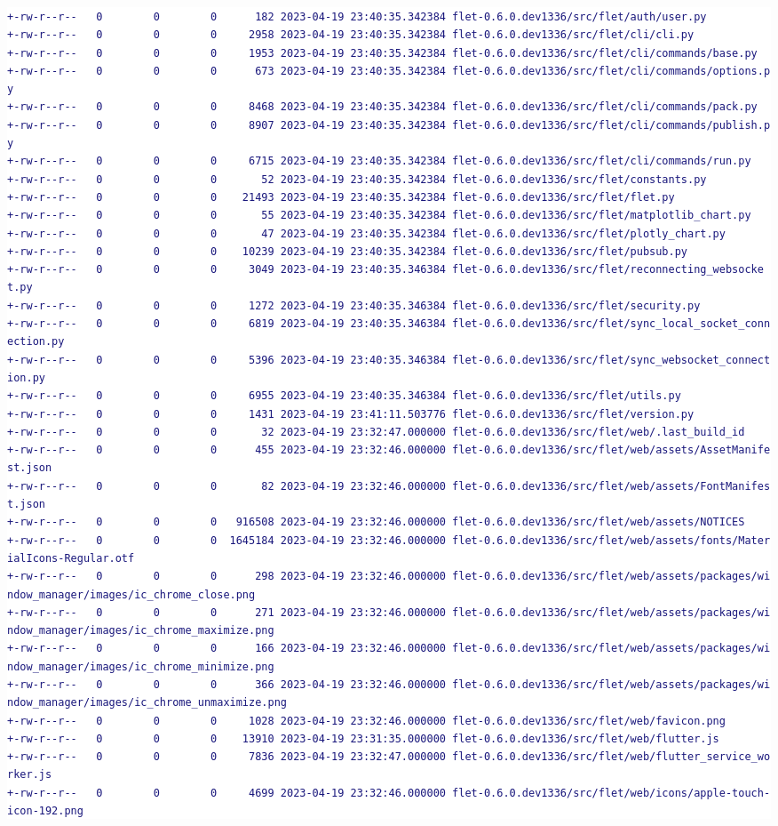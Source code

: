 ```diff
+-rw-r--r--   0        0        0      182 2023-04-19 23:40:35.342384 flet-0.6.0.dev1336/src/flet/auth/user.py
+-rw-r--r--   0        0        0     2958 2023-04-19 23:40:35.342384 flet-0.6.0.dev1336/src/flet/cli/cli.py
+-rw-r--r--   0        0        0     1953 2023-04-19 23:40:35.342384 flet-0.6.0.dev1336/src/flet/cli/commands/base.py
+-rw-r--r--   0        0        0      673 2023-04-19 23:40:35.342384 flet-0.6.0.dev1336/src/flet/cli/commands/options.py
+-rw-r--r--   0        0        0     8468 2023-04-19 23:40:35.342384 flet-0.6.0.dev1336/src/flet/cli/commands/pack.py
+-rw-r--r--   0        0        0     8907 2023-04-19 23:40:35.342384 flet-0.6.0.dev1336/src/flet/cli/commands/publish.py
+-rw-r--r--   0        0        0     6715 2023-04-19 23:40:35.342384 flet-0.6.0.dev1336/src/flet/cli/commands/run.py
+-rw-r--r--   0        0        0       52 2023-04-19 23:40:35.342384 flet-0.6.0.dev1336/src/flet/constants.py
+-rw-r--r--   0        0        0    21493 2023-04-19 23:40:35.342384 flet-0.6.0.dev1336/src/flet/flet.py
+-rw-r--r--   0        0        0       55 2023-04-19 23:40:35.342384 flet-0.6.0.dev1336/src/flet/matplotlib_chart.py
+-rw-r--r--   0        0        0       47 2023-04-19 23:40:35.342384 flet-0.6.0.dev1336/src/flet/plotly_chart.py
+-rw-r--r--   0        0        0    10239 2023-04-19 23:40:35.342384 flet-0.6.0.dev1336/src/flet/pubsub.py
+-rw-r--r--   0        0        0     3049 2023-04-19 23:40:35.346384 flet-0.6.0.dev1336/src/flet/reconnecting_websocket.py
+-rw-r--r--   0        0        0     1272 2023-04-19 23:40:35.346384 flet-0.6.0.dev1336/src/flet/security.py
+-rw-r--r--   0        0        0     6819 2023-04-19 23:40:35.346384 flet-0.6.0.dev1336/src/flet/sync_local_socket_connection.py
+-rw-r--r--   0        0        0     5396 2023-04-19 23:40:35.346384 flet-0.6.0.dev1336/src/flet/sync_websocket_connection.py
+-rw-r--r--   0        0        0     6955 2023-04-19 23:40:35.346384 flet-0.6.0.dev1336/src/flet/utils.py
+-rw-r--r--   0        0        0     1431 2023-04-19 23:41:11.503776 flet-0.6.0.dev1336/src/flet/version.py
+-rw-r--r--   0        0        0       32 2023-04-19 23:32:47.000000 flet-0.6.0.dev1336/src/flet/web/.last_build_id
+-rw-r--r--   0        0        0      455 2023-04-19 23:32:46.000000 flet-0.6.0.dev1336/src/flet/web/assets/AssetManifest.json
+-rw-r--r--   0        0        0       82 2023-04-19 23:32:46.000000 flet-0.6.0.dev1336/src/flet/web/assets/FontManifest.json
+-rw-r--r--   0        0        0   916508 2023-04-19 23:32:46.000000 flet-0.6.0.dev1336/src/flet/web/assets/NOTICES
+-rw-r--r--   0        0        0  1645184 2023-04-19 23:32:46.000000 flet-0.6.0.dev1336/src/flet/web/assets/fonts/MaterialIcons-Regular.otf
+-rw-r--r--   0        0        0      298 2023-04-19 23:32:46.000000 flet-0.6.0.dev1336/src/flet/web/assets/packages/window_manager/images/ic_chrome_close.png
+-rw-r--r--   0        0        0      271 2023-04-19 23:32:46.000000 flet-0.6.0.dev1336/src/flet/web/assets/packages/window_manager/images/ic_chrome_maximize.png
+-rw-r--r--   0        0        0      166 2023-04-19 23:32:46.000000 flet-0.6.0.dev1336/src/flet/web/assets/packages/window_manager/images/ic_chrome_minimize.png
+-rw-r--r--   0        0        0      366 2023-04-19 23:32:46.000000 flet-0.6.0.dev1336/src/flet/web/assets/packages/window_manager/images/ic_chrome_unmaximize.png
+-rw-r--r--   0        0        0     1028 2023-04-19 23:32:46.000000 flet-0.6.0.dev1336/src/flet/web/favicon.png
+-rw-r--r--   0        0        0    13910 2023-04-19 23:31:35.000000 flet-0.6.0.dev1336/src/flet/web/flutter.js
+-rw-r--r--   0        0        0     7836 2023-04-19 23:32:47.000000 flet-0.6.0.dev1336/src/flet/web/flutter_service_worker.js
+-rw-r--r--   0        0        0     4699 2023-04-19 23:32:46.000000 flet-0.6.0.dev1336/src/flet/web/icons/apple-touch-icon-192.png
```